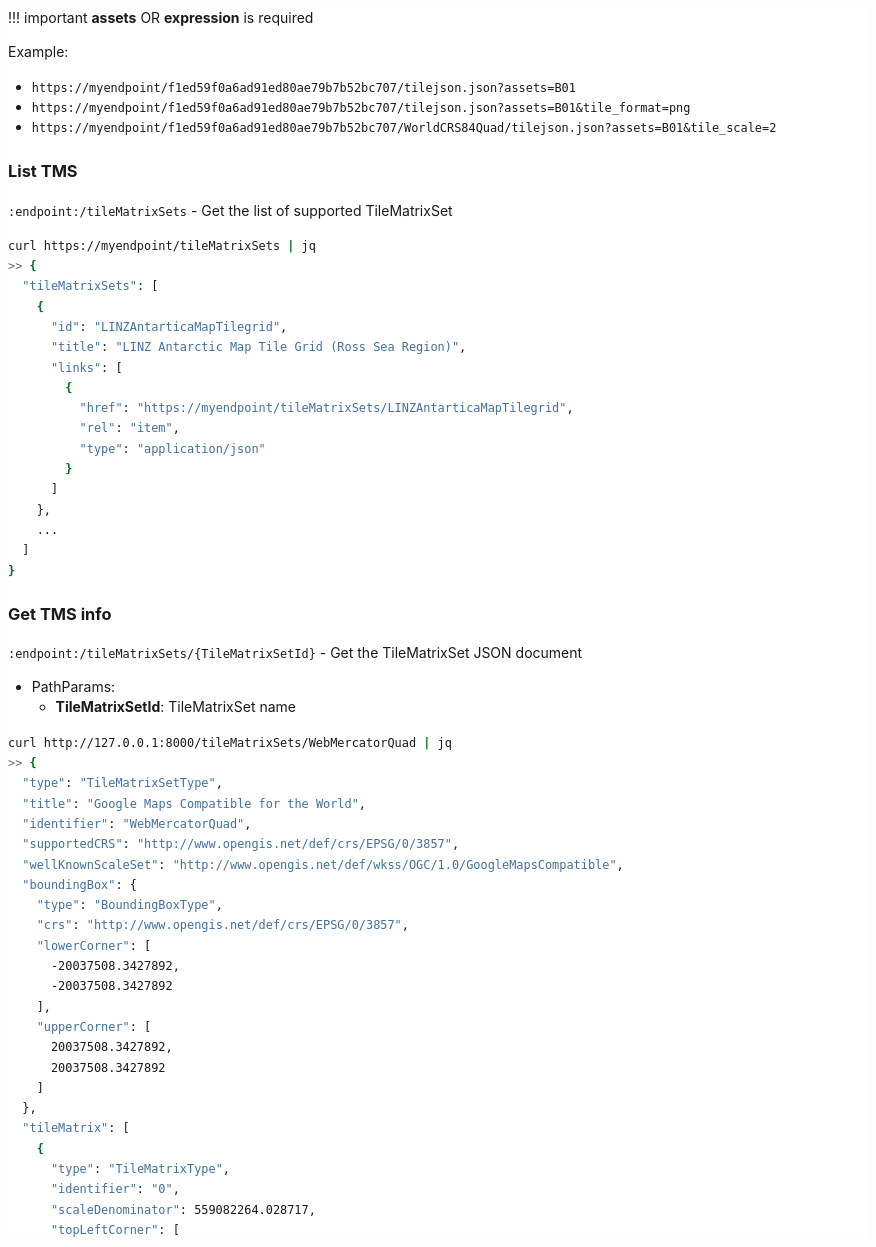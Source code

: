 !!! important
    **assets** OR **expression** is required

Example:

- `https://myendpoint/f1ed59f0a6ad91ed80ae79b7b52bc707/tilejson.json?assets=B01`
- `https://myendpoint/f1ed59f0a6ad91ed80ae79b7b52bc707/tilejson.json?assets=B01&tile_format=png`
- `https://myendpoint/f1ed59f0a6ad91ed80ae79b7b52bc707/WorldCRS84Quad/tilejson.json?assets=B01&tile_scale=2`

### List TMS

`:endpoint:/tileMatrixSets` - Get the list of supported TileMatrixSet

```bash
curl https://myendpoint/tileMatrixSets | jq
>> {
  "tileMatrixSets": [
    {
      "id": "LINZAntarticaMapTilegrid",
      "title": "LINZ Antarctic Map Tile Grid (Ross Sea Region)",
      "links": [
        {
          "href": "https://myendpoint/tileMatrixSets/LINZAntarticaMapTilegrid",
          "rel": "item",
          "type": "application/json"
        }
      ]
    },
    ...
  ]
}
```

### Get TMS info

`:endpoint:/tileMatrixSets/{TileMatrixSetId}` - Get the TileMatrixSet JSON document

- PathParams:
    - **TileMatrixSetId**: TileMatrixSet name

```bash
curl http://127.0.0.1:8000/tileMatrixSets/WebMercatorQuad | jq
>> {
  "type": "TileMatrixSetType",
  "title": "Google Maps Compatible for the World",
  "identifier": "WebMercatorQuad",
  "supportedCRS": "http://www.opengis.net/def/crs/EPSG/0/3857",
  "wellKnownScaleSet": "http://www.opengis.net/def/wkss/OGC/1.0/GoogleMapsCompatible",
  "boundingBox": {
    "type": "BoundingBoxType",
    "crs": "http://www.opengis.net/def/crs/EPSG/0/3857",
    "lowerCorner": [
      -20037508.3427892,
      -20037508.3427892
    ],
    "upperCorner": [
      20037508.3427892,
      20037508.3427892
    ]
  },
  "tileMatrix": [
    {
      "type": "TileMatrixType",
      "identifier": "0",
      "scaleDenominator": 559082264.028717,
      "topLeftCorner": [
```